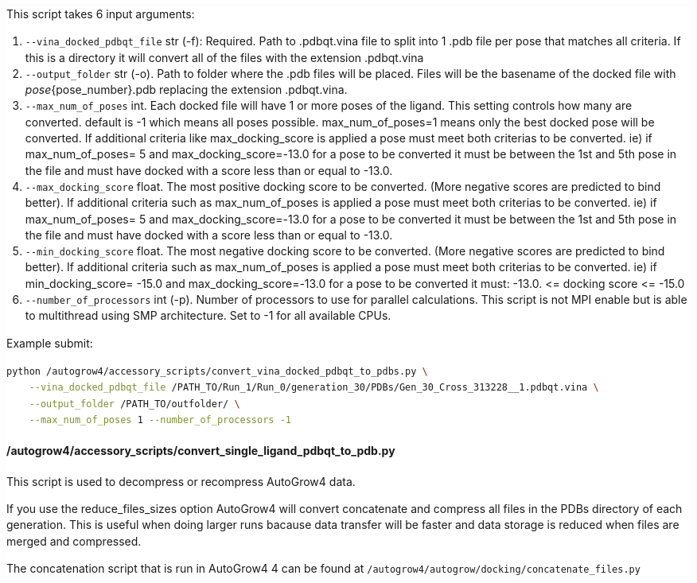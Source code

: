 This script takes 6 input arguments:

1. `--vina_docked_pdbqt_file` str (-f): Required. Path to .pdbqt.vina file to
   split into 1 .pdb file per pose that matches all criteria. If this is a
   directory it will convert all of the files with the extension .pdbqt.vina
2. `--output_folder` str (-o). Path to folder where the .pdb files will be
   placed. Files will be the basename of the docked file with
   _pose_{pose_number}.pdb replacing the extension .pdbqt.vina.
3. `--max_num_of_poses` int. Each docked file will have 1 or more poses of the
   ligand. This setting controls how many are converted. default is -1 which
   means all poses possible. max_num_of_poses=1 means only the best docked
   pose will be converted. If additional criteria like max_docking_score is
   applied a pose must meet both criterias to be converted. ie) if
   max_num_of_poses= 5 and max_docking_score=-13.0 for a pose to be converted
   it must be between the 1st and 5th pose in the file and must have docked
   with a score less than or equal to -13.0.
4. `--max_docking_score` float. The most positive docking score to be converted.
   (More negative scores     are predicted to bind better). If additional
   criteria such as max_num_of_poses is applied a pose must meet both
   criterias to be converted. ie) if max_num_of_poses= 5 and
   max_docking_score=-13.0 for a pose to be converted it must be between the
   1st and 5th pose in the file and must have docked with a score less than or
   equal to -13.0.
5. `--min_docking_score` float. The most negative docking score to be converted.
   (More negative scores are predicted to bind better). If additional criteria
   such as max_num_of_poses is applied a pose must meet both criterias to be
   converted. ie) if min_docking_score= -15.0 and max_docking_score=-13.0 for
   a pose to be converted it must: -13.0. <= docking score <= -15.0
6. `--number_of_processors` int (-p). Number of processors to use for parallel
   calculations. This script is not MPI enable but is able to multithread
   using SMP architecture. Set to -1 for all available CPUs.

Example submit:

```bash
python /autogrow4/accessory_scripts/convert_vina_docked_pdbqt_to_pdbs.py \
    --vina_docked_pdbqt_file /PATH_TO/Run_1/Run_0/generation_30/PDBs/Gen_30_Cross_313228__1.pdbqt.vina \
    --output_folder /PATH_TO/outfolder/ \
    --max_num_of_poses 1 --number_of_processors -1
```

#### /autogrow4/accessory_scripts/convert_single_ligand_pdbqt_to_pdb.py

This script is used to decompress or recompress AutoGrow4 data.

If you use the reduce_files_sizes option AutoGrow4 will convert concatenate
and compress all files in the PDBs directory of each generation. This is
useful when doing larger runs bacause data transfer will be faster and data storage is
reduced when files are merged and compressed.

The concatenation script that is run in AutoGrow4 4 can be found at
`/autogrow4/autogrow/docking/concatenate_files.py`
